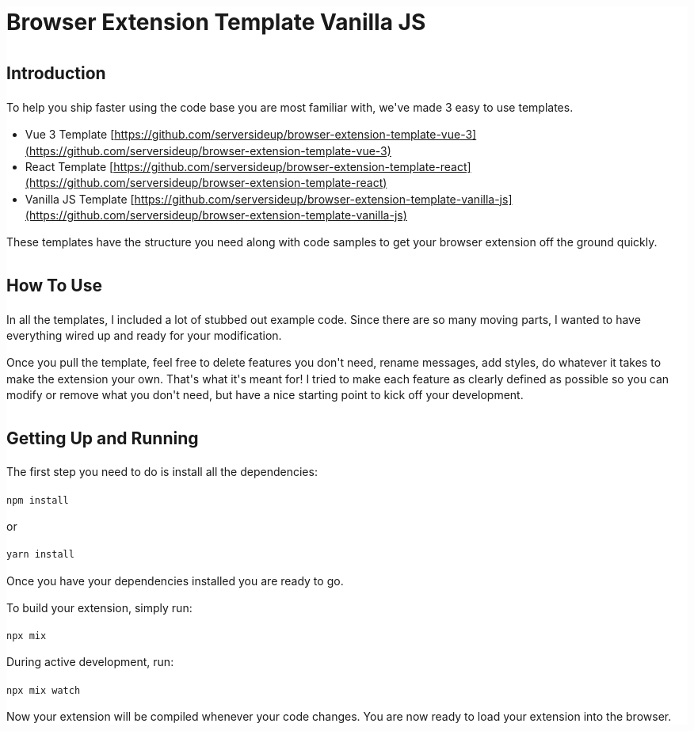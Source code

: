 # Browser Extension Template Vanilla JS

## Introduction

To help you ship faster using the code base you are most familiar with, we've made 3 easy to use templates. 

* Vue 3 Template [https://github.com/serversideup/browser-extension-template-vue-3](https://github.com/serversideup/browser-extension-template-vue-3)
* React Template [https://github.com/serversideup/browser-extension-template-react](https://github.com/serversideup/browser-extension-template-react)
* Vanilla JS Template [https://github.com/serversideup/browser-extension-template-vanilla-js](https://github.com/serversideup/browser-extension-template-vanilla-js)

These templates have the structure you need along with code samples to get your browser extension off the ground quickly.

## How To Use

In all the templates, I included a lot of stubbed out example code. Since there are so many moving parts, I wanted to have everything wired up and ready for your modification. 

Once you pull the template, feel free to delete features you don't need, rename messages, add styles, do whatever it takes to make the extension your own. That's what it's meant for! I tried to make each feature as clearly defined as possible so you can modify or remove what you don't need, but have a nice starting point to kick off your development.

## Getting Up and Running

The first step you need to do is install all the dependencies:

```bash
npm install
```

or

```bash
yarn install
```

Once you have your dependencies installed you are ready to go.

To build your extension, simply run:

```bash
npx mix
```

During active development, run:

```bash
npx mix watch
```

Now your extension will be compiled whenever your code changes. You are now ready to load your extension into the browser.
